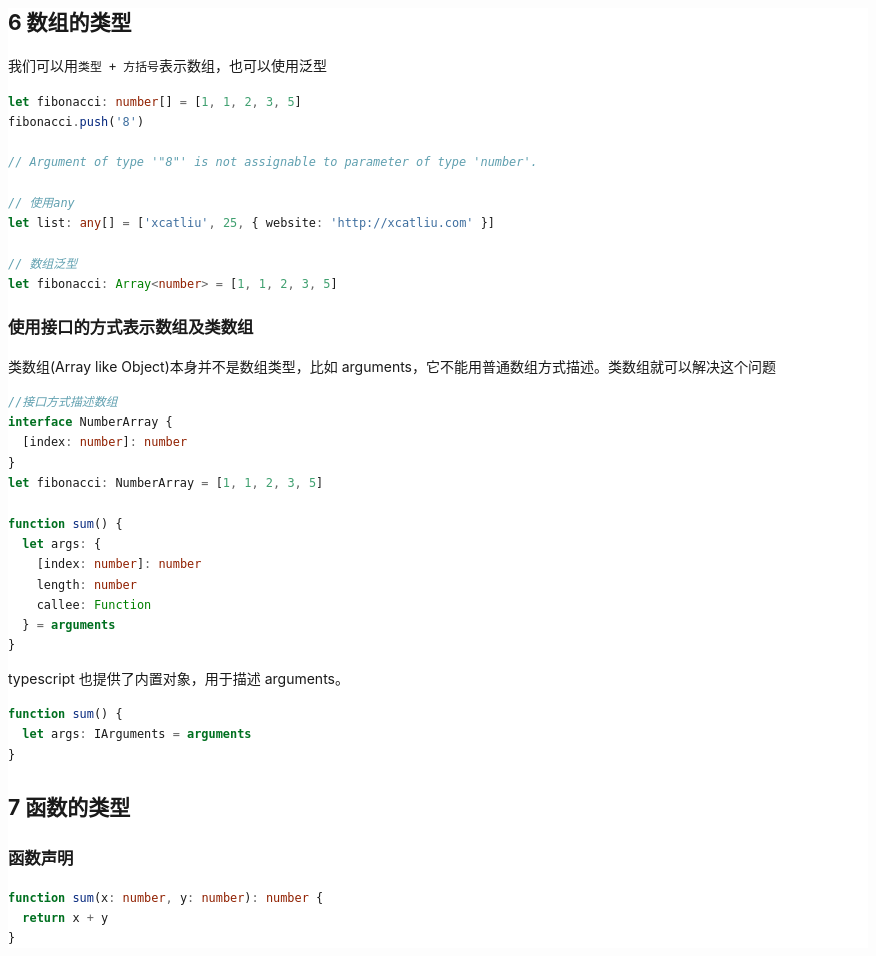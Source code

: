 ## 6 数组的类型

我们可以用`类型 + 方括号`表示数组，也可以使用泛型

```typescript
let fibonacci: number[] = [1, 1, 2, 3, 5]
fibonacci.push('8')

// Argument of type '"8"' is not assignable to parameter of type 'number'.

// 使用any
let list: any[] = ['xcatliu', 25, { website: 'http://xcatliu.com' }]

// 数组泛型
let fibonacci: Array<number> = [1, 1, 2, 3, 5]
```

### 使用接口的方式表示数组及类数组

类数组(Array like Object)本身并不是数组类型，比如 arguments，它不能用普通数组方式描述。类数组就可以解决这个问题

```typescript
//接口方式描述数组
interface NumberArray {
  [index: number]: number
}
let fibonacci: NumberArray = [1, 1, 2, 3, 5]

function sum() {
  let args: {
    [index: number]: number
    length: number
    callee: Function
  } = arguments
}
```

typescript 也提供了内置对象，用于描述 arguments。

```typescript
function sum() {
  let args: IArguments = arguments
}
```

## 7 函数的类型

### 函数声明

```typescript
function sum(x: number, y: number): number {
  return x + y
}
```


  [propName: string]: any
  [propName: string]: string
  [propName: string]: any